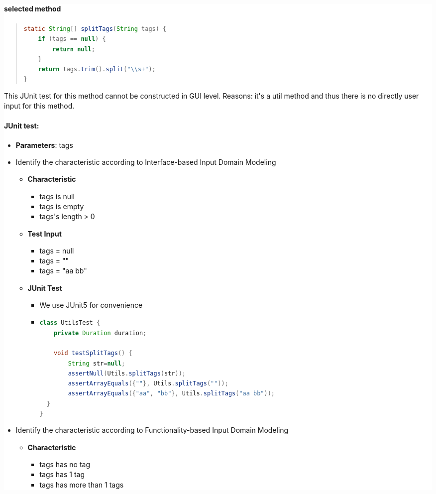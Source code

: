 #### selected method

> ```java
> static String[] splitTags(String tags) {
>     if (tags == null) {
>         return null;
>     }
>     return tags.trim().split("\\s+");
> }
> ```

This JUnit test for this method cannot be constructed in GUI level. Reasons: it's a util method and thus there is no directly user input for this method.

#### JUnit test: 

- **Parameters**: tags

- Identify the characteristic according to Interface-based Input Domain Modeling

  - **Characteristic**  

    - tags is null
    - tags is empty
    - tags's length > 0
    
  - **Test Input**
  
    - tags = null
    - tags = ""
    - tags = "aa bb"
  
  - **JUnit Test**

    - We use JUnit5 for convenience
  
    - ```java
      class UtilsTest {
          private Duration duration;
          
          void testSplitTags() {
              String str=null;
              assertNull(Utils.splitTags(str));
              assertArrayEquals({""}, Utils.splitTags(""));
              assertArrayEquals({"aa", "bb"}, Utils.splitTags("aa bb"));
        }
      }
      ```
    
    
  
- Identify the characteristic according to Functionality-based Input Domain Modeling  

  - **Characteristic**  

    - tags has no tag
    - tags has 1 tag
    - tags has more than 1 tags
    